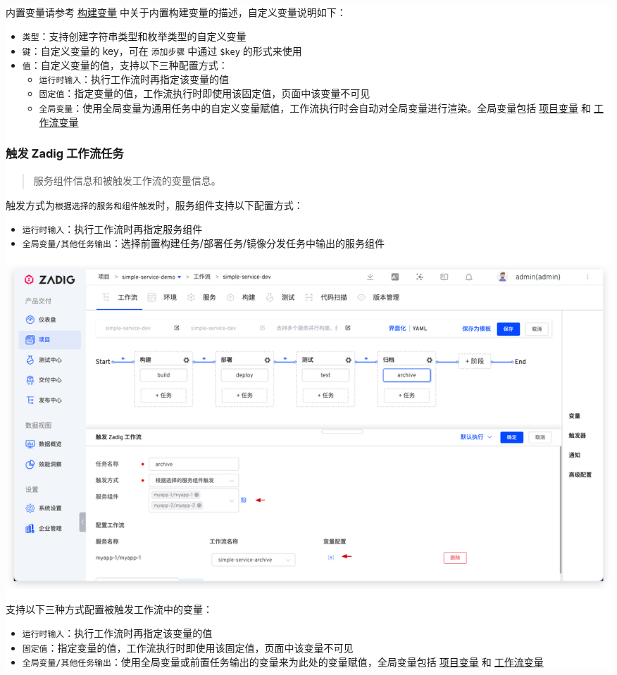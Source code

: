 内置变量请参考 [构建变量](/ZadigX%20v1.4.0/project/build/#构建变量) 中关于内置构建变量的描述，自定义变量说明如下：

- `类型`：支持创建字符串类型和枚举类型的自定义变量
- `键`：自定义变量的 key，可在 `添加步骤` 中通过 `$key` 的形式来使用
- `值`：自定义变量的值，支持以下三种配置方式：
  - `运行时输入`：执行工作流时再指定该变量的值
  - `固定值`：指定变量的值，工作流执行时即使用该固定值，页面中该变量不可见
  - `全局变量`：使用全局变量为通用任务中的自定义变量赋值，工作流执行时会自动对全局变量进行渲染。全局变量包括 [项目变量](/ZadigX%20v1.4.0/project/common-workflow/#项目) 和 [工作流变量](/ZadigX%20v1.4.0/project/common-workflow/#工作流)

### 触发 Zadig 工作流任务
> 服务组件信息和被触发工作流的变量信息。

触发方式为`根据选择的服务和组件触发`时，服务组件支持以下配置方式：

- `运行时输入`：执行工作流时再指定服务组件
- `全局变量/其他任务输出`：选择前置构建任务/部署任务/镜像分发任务中输出的服务组件

![common_workflow_config](../_images/common_workflow_config_trigger_task.png)

支持以下三种方式配置被触发工作流中的变量：
- `运行时输入`：执行工作流时再指定该变量的值
- `固定值`：指定变量的值，工作流执行时即使用该固定值，页面中该变量不可见
- `全局变量/其他任务输出`：使用全局变量或前置任务输出的变量来为此处的变量赋值，全局变量包括 [项目变量](/ZadigX%20v1.4.0/project/common-workflow/#项目) 和 [工作流变量](/ZadigX%20v1.4.0/project/common-workflow/#工作流)
